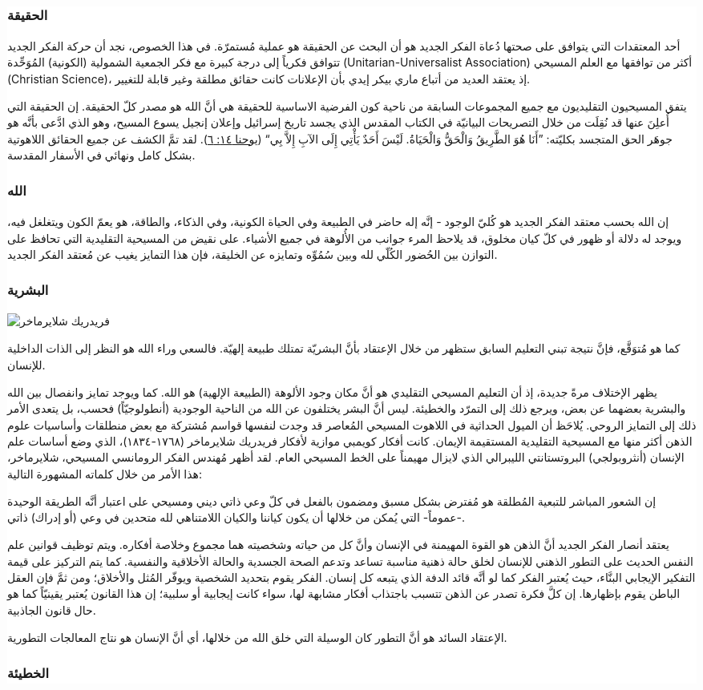 ### **الحقيقة**

أحد المعتقدات التي يتوافق على صحتها دُعاة الفكر الجديد هو أن البحث عن الحقيقة هو عملية مُستمرّة. في هذا الخصوص، نجد أن حركة الفكر الجديد تتوافق فكرياً إلى درجة كبيرة مع فكر الجمعية الشمولية (الكونية) المُوَحِّدة (Unitarian-Universalist Association) أكثر من توافقها مع العلم المسيحي (Christian Science)، إذ يعتقد العديد من أتباع ماري بيكر إيدي بأن الإعلانات كانت حقائق مطلقة وغير قابلة للتغيير.

يتفق المسيحيون التقليديون مع جميع المجموعات السابقة من ناحية كون الفرضية الاساسية للحقيقة هي أنَّ الله هو مصدر كلّ الحقيقة. إن الحقيقة التي أُعلِنَ عنها قد نُقِلَت من خلال التصريحات البيانيّة في الكتاب المقدس الذي يجسد تاريخ إسرائيل وإعلان إنجيل يسوع المسيح، وهو الذي ادَّعى بأنَّه هو جوهَر الحق المتجسد بكليّته: ”أَنَا هُوَ الطَّرِيقُ وَالْحَقُّ وَالْحَيَاةُ. لَيْسَ أَحَدٌ يَأْتِي إِلَى الآبِ إِلاَّ بِي“ ([يوحنا ١٤: ٦](https://my.bible.com/bible/101/JHN.14.6)). لقد تمَّ الكشف عن جميع الحقائق اللاهوتية بشكل كامل ونهائي في الأسفار المقدسة.

### **الله**

إن الله بحسب معتقد الفكر الجديد هو كُليّ الوجود - إنَّه إله حاضر في الطبيعة وفي الحياة الكونية، وفي الذكاء، والطاقة، هو يعمّ الكون ويتغلغل فيه، ويوجد له دلالة أو ظهور في كلّ كيان مخلوق، قد يلاحظ المرء جوانب من الأُلوهة في جميع الأشياء. على نقيض من المسيحية التقليدية التي تحافظ على التوازن بين الحُضور الكُلّي لله وبين سُمُوِّه وتمايزه عن الخليقة، فإن هذا التمايز يغيب عن مُعتقد الفكر الجديد.

### **البشرية**

![فريدريك شلايرماخر](NewThought/Friedrich_Daniel_Ernst_Schleiermacher_2.jpg?position=left)

كما هو مُتوَقَّع، فإنَّ نتيجة تبني التعليم السابق ستظهر من خلال الإعتقاد بأنَّ البشريّة تمتلك طبيعة إلهيّة. فالسعي وراء الله هو النظر إلى الذات الداخلية للإنسان.

يظهر الإختلاف مرةً جديدة، إذ أن التعليم المسيحي التقليدي هو أنَّ مكان وجود الألوهة (الطبيعة الإلهية) هو الله. كما ويوجد تمايز وانفصال بين الله والبشرية بعضهما عن بعض، ويرجع ذلك إلى التمرّد والخطيئة. ليس أنَّ البشر يختلفون عن الله من الناحية الوجودية (أنطولوجيّاً) فحسب، بل يتعدى الأمر ذلك إلى التمايز الروحي. يُلاحَظ أن الميول الحداثية في اللاهوت المسيحي المُعاصر قد وجدت لنفسها قواسم مُشتركة مع بعض منطلقات وأساسيات علوم الذهن أكثر منها مع المسيحية التقليدية المستقيمة الإيمان. كانت أفكار كويمبي موازية لأفكار فريدريك شلايرماخر (١٧٦٨-١٨٣٤)، الذي وضع أساسات علم الإنسان (أنثروبولجي) البروتستانتي الليبرالي الذي لايزال مهيمناً على الخط المسيحي العام. لقد أظهر مُهندس الفكر الرومانسي المسيحي، شلايرماخر، هذا الأمر من خلال كلماته المشهورة التالية:

إن الشعور المباشر للتبعية المُطلقة هو مُفترض بشكل مسبق ومضمون بالفعل في كلّ وعي ذاتي ديني ومسيحي على اعتبار أنَّه الطريقة الوحيدة -عموماً- التي يُمكن من خلالها أن يكون كياننا والكيان اللامتناهي لله متحدين في وعي (أو إدراك) ذاتي.

يعتقد أنصار الفكر الجديد أنَّ الذهن هو القوة المهيمنة في الإنسان وأنَّ كل من حياته وشخصيته هما مجموع وخلاصة أفكاره. ويتم توظيف قوانين علم النفس الحديث على التطور الذهني للإنسان لخلق حالة ذهنية مناسبة تساعد وتدعم الصحة الجسدية والحالة الأخلاقية والنفسية. كما يتم التركيز على قيمة التفكير الإيجابي البنَّاء، حيث يُعتبر الفكر كما لو أنَّه قائد الدفة الذي يتبعه كل إنسان. الفكر يقوم بتحديد الشخصية ويوفّر المُثل والأخلاق؛ ومن ثمَّ فإن العقل الباطن يقوم بإظهارها. إن كلَّ فكرة تصدر عن الذهن تتسبب باجتذاب أفكار مشابهة لها، سواء كانت إيجابية أو سلبية؛ إن هذا القانون يُعتبر يقينيّاً كما هو حال قانون الجاذبية.

الإعتقاد السائد هو أنَّ التطور كان الوسيلة التي خلق الله من خلالها، أي أنَّ الإنسان هو نتاج المعالجات التطورية.

### **الخطيئة**
